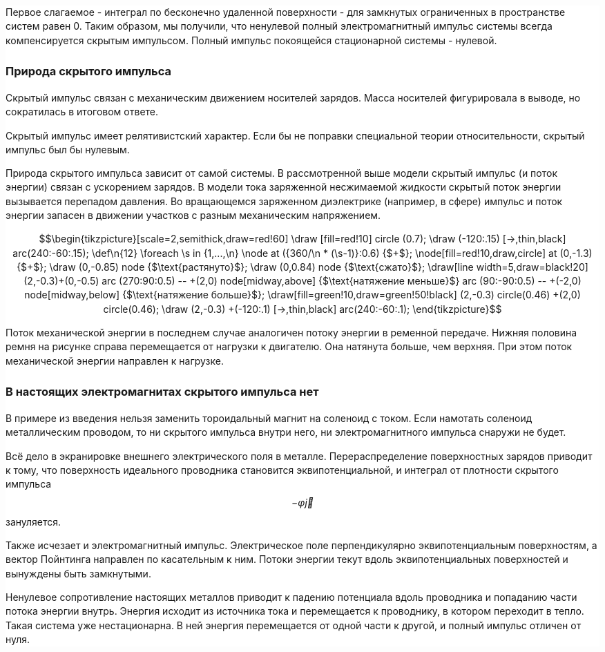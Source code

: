 Первое слагаемое - интеграл по бесконечно удаленной поверхности - для замкнутых ограниченных в пространстве систем равен 0. Таким образом, мы получили, что ненулевой полный электромагнитный импульс системы всегда компенсируется скрытым импульсом. Полный импульс покоящейся стационарной системы - нулевой.

### Природа скрытого импульса

Скрытый импульс связан с механическим движением носителей зарядов. Масса носителей фигурировала в выводе, но сократилась в итоговом ответе.

Скрытый импульс имеет релятивистский характер. Если бы не поправки специальной теории относительности, скрытый импульс был бы нулевым.

Природа скрытого импульса зависит от самой системы. В рассмотренной выше модели скрытый импульс (и поток энергии) связан с ускорением зарядов. В модели тока заряженной несжимаемой жидкости скрытый поток энергии вызывается перепадом давления. Во вращающемся заряженном диэлектрике (например, в сфере) импульс и поток энергии запасен в движении участков с разным механическим напряжением.

$$\begin{tikzpicture}[scale=2,semithick,draw=red!60]
\draw [fill=red!10] circle (0.7);
\draw (-120:.15) [->,thin,black] arc(240:-60:.15);
\def\n{12}
\foreach \s in {1,...,\n}
  \node at ({360/\n * (\s-1)}:0.6) {$+$};
\node[fill=red!10,draw,circle] at (0,-1.3) {$+$};
\draw (0,-0.85) node {$\text{растянуто}$};
\draw (0,0.84) node {$\text{сжато}$};
\draw[line width=5,draw=black!20] (2,-0.3)+(0,-0.5) arc (270:90:0.5) -- +(2,0) node[midway,above] {$\text{натяжение меньше}$} arc (90:-90:0.5) -- +(-2,0) node[midway,below] {$\text{натяжение больше}$};
\draw[fill=green!10,draw=green!50!black] (2,-0.3) circle(0.46) +(2,0) circle(0.46); 
\draw (2,-0.3) +(-120:.1) [->,thin,black] arc(240:-60:.1);
\end{tikzpicture}$$

Поток механической энергии в последнем случае аналогичен потоку энергии в ременной передаче. Нижняя половина ремня на рисунке справа перемещается от нагрузки к двигателю. Она натянута больше, чем верхняя. При этом поток механической энергии направлен к нагрузке.

### В настоящих электромагнитах скрытого импульса нет

В примере из введения нельзя заменить тороидальный магнит на соленоид с током. Если намотать соленоид металлическим проводом, то ни скрытого импульса внутри него, ни электромагнитного импульса снаружи не будет.

Всё дело в экранировке внешнего электрического поля в металле. Перераспределение поверхностных зарядов приводит к тому, что поверхность идеального проводника становится эквипотенциальной, и интеграл от плотности скрытого импульса $$-\varphi\vec{j}$$ зануляется.

Также исчезает и электромагнитный импульс. Электрическое поле перпендикулярно эквипотенциальным поверхностям, а вектор Пойнтинга направлен по касательным к ним. Потоки энергии текут вдоль эквипотенциальных поверхностей и вынуждены быть замкнутыми.

Ненулевое сопротивление настоящих металлов приводит к падению потенциала вдоль проводника и попаданию части потока энергии внутрь. Энергия исходит из источника тока и перемещается к проводнику, в котором переходит в тепло. Такая система уже нестационарна. В ней энергия перемещается от одной части к другой, и полный импульс отличен от нуля.
